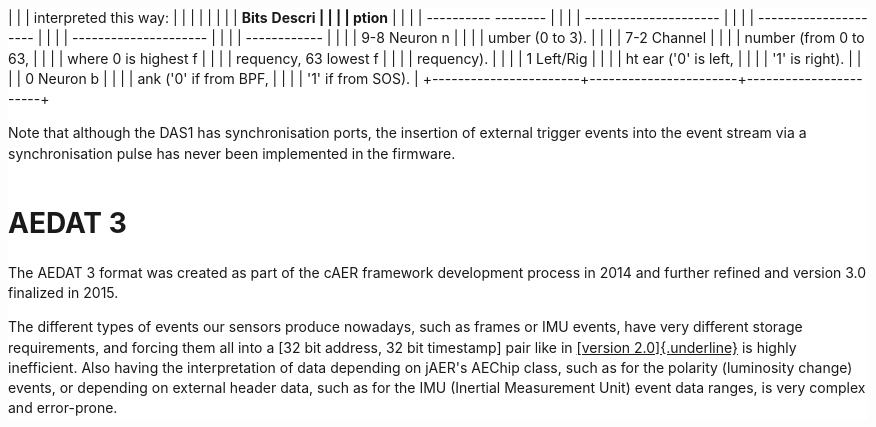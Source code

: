 |                       |                       | interpreted this way: |
|                       |                       |                       |
|                       |                       |   **Bits**   **Descri |
|                       |                       | ption**               |
|                       |                       |   ---------- -------- |
|                       |                       | --------------------- |
|                       |                       | --------------------- |
|                       |                       | --------------------- |
|                       |                       | ------------          |
|                       |                       |   9-8        Neuron n |
|                       |                       | umber (0 to 3).       |
|                       |                       |   7-2        Channel  |
|                       |                       | number (from 0 to 63, |
|                       |                       |  where 0 is highest f |
|                       |                       | requency, 63 lowest f |
|                       |                       | requency).            |
|                       |                       |   1          Left/Rig |
|                       |                       | ht ear ('0' is left,  |
|                       |                       | '1' is right).        |
|                       |                       |   0          Neuron b |
|                       |                       | ank ('0' if from BPF, |
|                       |                       |  '1' if from SOS).    |
+-----------------------+-----------------------+-----------------------+

Note that although the DAS1 has synchronisation ports, the insertion of
external trigger events into the event stream via a synchronisation
pulse has never been implemented in the firmware.

AEDAT 3
=======

The AEDAT 3 format was created as part of the cAER framework development
process in 2014 and further refined and version 3.0 finalized in 2015.

The different types of events our sensors produce nowadays, such as
frames or IMU events, have very different storage requirements, and
forcing them all into a \[32 bit address, 32 bit timestamp\] pair like
in [[version 2.0]{.underline}](#aedat-2.0) is highly inefficient. Also
having the interpretation of data depending on jAER's AEChip class, such
as for the polarity (luminosity change) events, or depending on external
header data, such as for the IMU (Inertial Measurement Unit) event data
ranges, is very complex and error-prone.

